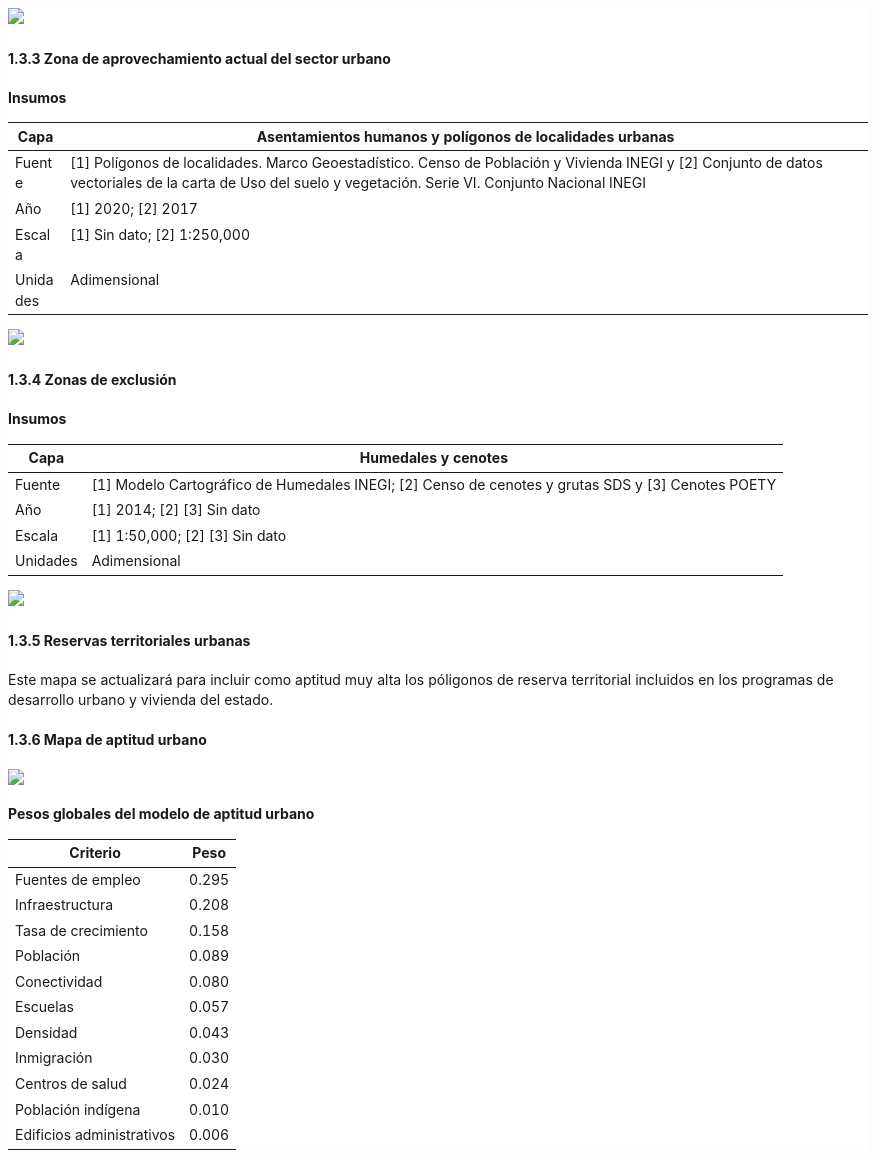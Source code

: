 ![](/recursos/urbano/mapa_fv_urbano_crecimiento.png)

#### 1.3.3 Zona de aprovechamiento actual del sector urbano

**Insumos**

Capa | Asentamientos humanos y polígonos de localidades urbanas
-- | --
Fuente | [1] Polígonos de localidades. Marco Geoestadístico. Censo de Población y Vivienda INEGI y [2] Conjunto de datos vectoriales de la carta de Uso del suelo y vegetación. Serie VI. Conjunto Nacional INEGI
Año | [1] 2020; [2] 2017
Escala | [1] Sin dato; [2] 1:250,000
Unidades | Adimensional

![](/recursos/urbano/mapa_aprov_urbano.png)

#### 1.3.4 Zonas de exclusión

**Insumos**

Capa | Humedales y cenotes
-- | --
Fuente | [1] Modelo Cartográfico de Humedales INEGI; [2] Censo de cenotes y grutas SDS y [3] Cenotes POETY
Año | [1] 2014; [2] [3] Sin dato
Escala | [1] 1:50,000; [2] [3] Sin dato
Unidades | Adimensional

![](/recursos/urbano/mapa_exclusion_urb.png)

#### 1.3.5 Reservas territoriales urbanas

Este mapa se actualizará para incluir como aptitud muy alta los póligonos de reserva territorial incluidos en los programas de desarrollo urbano y vivienda del estado.

#### 1.3.6 Mapa de aptitud urbano

![](/recursos/urbano/mapa_aptitud_urb.png)

**Pesos globales del modelo de aptitud urbano**

Criterio | Peso
-- | --
Fuentes de empleo | 0.295
Infraestructura | 0.208
Tasa de crecimiento | 0.158
Población | 0.089
Conectividad | 0.080
Escuelas | 0.057
Densidad | 0.043
Inmigración | 0.030
Centros de salud | 0.024
Población indígena | 0.010
Edificios administrativos | 0.006
